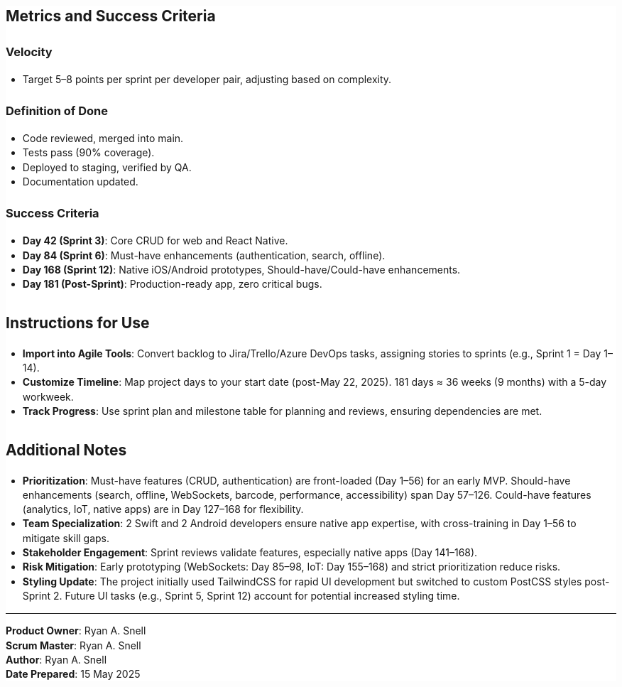 ## Metrics and Success Criteria

### Velocity
- Target 5–8 points per sprint per developer pair, adjusting based on complexity.

### Definition of Done
- Code reviewed, merged into main.
- Tests pass (90% coverage).
- Deployed to staging, verified by QA.
- Documentation updated.

### Success Criteria
- **Day 42 (Sprint 3)**: Core CRUD for web and React Native.
- **Day 84 (Sprint 6)**: Must-have enhancements (authentication, search, offline).
- **Day 168 (Sprint 12)**: Native iOS/Android prototypes, Should-have/Could-have enhancements.
- **Day 181 (Post-Sprint)**: Production-ready app, zero critical bugs.

## Instructions for Use
- **Import into Agile Tools**: Convert backlog to Jira/Trello/Azure DevOps tasks, assigning stories to sprints (e.g., Sprint 1 = Day 1–14).
- **Customize Timeline**: Map project days to your start date (post-May 22, 2025). 181 days ≈ 36 weeks (9 months) with a 5-day workweek.
- **Track Progress**: Use sprint plan and milestone table for planning and reviews, ensuring dependencies are met.

## Additional Notes

- **Prioritization**: Must-have features (CRUD, authentication) are front-loaded (Day 1–56) for an early MVP. Should-have enhancements (search, offline, WebSockets, barcode, performance, accessibility) span Day 57–126. Could-have features (analytics, IoT, native apps) are in Day 127–168 for flexibility.
- **Team Specialization**: 2 Swift and 2 Android developers ensure native app expertise, with cross-training in Day 1–56 to mitigate skill gaps.
- **Stakeholder Engagement**: Sprint reviews validate features, especially native apps (Day 141–168).
- **Risk Mitigation**: Early prototyping (WebSockets: Day 85–98, IoT: Day 155–168) and strict prioritization reduce risks.
- **Styling Update**: The project initially used TailwindCSS for rapid UI development but switched to custom PostCSS styles post-Sprint 2. Future UI tasks (e.g., Sprint 5, Sprint 12) account for potential increased styling time.

---

**Product Owner**: Ryan A. Snell  
**Scrum Master**: Ryan A. Snell   
**Author**: Ryan A. Snell         
**Date Prepared**: 15 May 2025    
